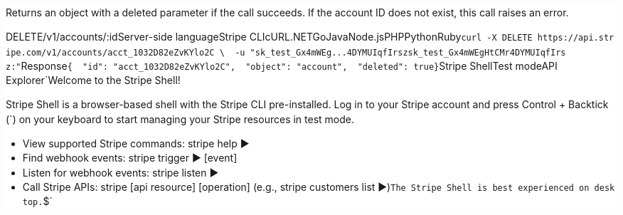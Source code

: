 Returns an object with a deleted parameter if the call succeeds. If the account ID does not exist, this call raises an error.

DELETE/v1/accounts/:idServer-side languageStripe CLIcURL.NETGoJavaNode.jsPHPPythonRuby[](#)[](#)`curl -X DELETE https://api.stripe.com/v1/accounts/acct_1032D82eZvKYlo2C \  -u "sk_test_Gx4mWEg...4DYMUIqfIrszsk_test_Gx4mWEgHtCMr4DYMUIqfIrsz:"`Response`{  "id": "acct_1032D82eZvKYlo2C",  "object": "account",  "deleted": true}`Stripe ShellTest modeAPI Explorer[](https://stripe.com/docs/stripe-cli#install)`Welcome to the Stripe Shell!

Stripe Shell is a browser-based shell with the Stripe CLI pre-installed. Log in to your
Stripe account and press Control + Backtick (`) on your keyboard to start managing your Stripe
resources in test mode.

- View supported Stripe commands: stripe help ▶️
- Find webhook events: stripe trigger ▶️ [event]
- Listen for webhook events: stripe listen ▶
- Call Stripe APIs: stripe [api resource] [operation] (e.g., stripe customers list ▶️)`The Stripe Shell is best experienced on desktop.`$`